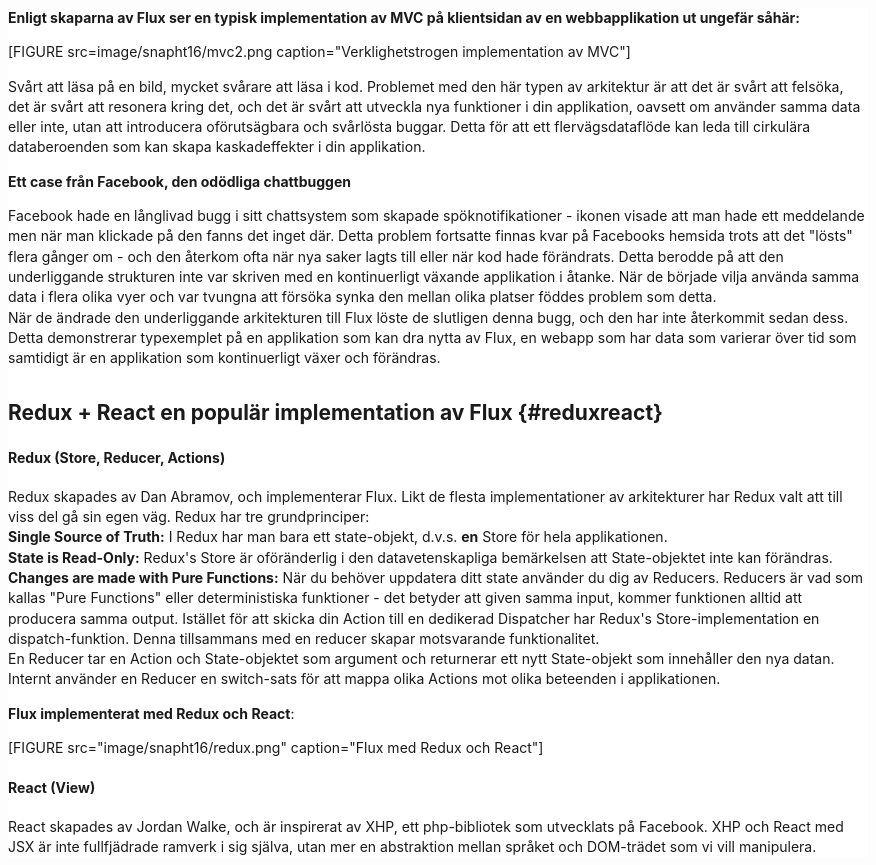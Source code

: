**Enligt skaparna av Flux ser en typisk implementation av MVC på klientsidan av en webbapplikation ut ungefär såhär:**

[FIGURE src=image/snapht16/mvc2.png caption="Verklighetstrogen implementation av MVC"]

Svårt att läsa på en bild, mycket svårare att läsa i kod. Problemet med den här typen av arkitektur är att det är svårt att felsöka, det är svårt att resonera kring det, och det är svårt att utveckla nya funktioner i din applikation, oavsett om använder samma data eller inte, utan att introducera oförutsägbara och svårlösta buggar. Detta för att ett flervägsdataflöde kan leda till cirkulära databeroenden som kan skapa kaskadeffekter i din applikation.

**Ett case från Facebook, den odödliga chattbuggen**

Facebook hade en långlivad bugg i sitt chattsystem som skapade spöknotifikationer - ikonen visade att man hade ett meddelande men när man klickade på den fanns det inget där. Detta problem fortsatte finnas kvar på Facebooks hemsida trots att det "lösts" flera gånger om - och den återkom ofta när nya saker lagts till eller när kod hade förändrats. Detta berodde på att den underliggande strukturen inte var skriven med en kontinuerligt växande applikation i åtanke. När de började vilja använda samma data i flera olika vyer och var tvungna att försöka synka den mellan olika platser föddes problem som detta.  
När de ändrade den underliggande arkitekturen till Flux löste de slutligen denna bugg, och den har inte återkommit sedan dess. Detta demonstrerar typexemplet på en applikation som kan dra nytta av Flux, en webapp som har data som varierar över tid som samtidigt är en applikation som kontinuerligt växer och förändras.



Redux + React en populär implementation av Flux {#reduxreact}
-------------------------------



#### Redux (Store, Reducer, Actions)

Redux skapades av Dan Abramov, och implementerar Flux. Likt de flesta implementationer av arkitekturer har Redux valt att till viss del gå sin egen väg. Redux har tre grundprinciper:  
**Single Source of Truth:** I Redux har man bara ett state-objekt, d.v.s. **en** Store för hela applikationen.  
**State is Read-Only:** Redux's Store är oföränderlig i den datavetenskapliga bemärkelsen att State-objektet inte kan förändras.  
**Changes are made with Pure Functions:** När du behöver uppdatera ditt state använder du dig av Reducers. Reducers är vad som kallas "Pure Functions" eller deterministiska funktioner - det betyder att given samma input, kommer funktionen alltid att producera samma output. Istället för att skicka din Action till en dedikerad Dispatcher har Redux's Store-implementation en dispatch-funktion. Denna tillsammans med en reducer skapar motsvarande funktionalitet.  
En Reducer tar en Action och State-objektet som argument och returnerar ett nytt State-objekt som innehåller den nya datan. Internt använder en Reducer en switch-sats för att mappa olika Actions mot olika beteenden i applikationen.

**Flux implementerat med Redux och React**:

[FIGURE src="image/snapht16/redux.png" caption="Flux med Redux och React"]



#### React (View)

React skapades av Jordan Walke, och är inspirerat av XHP, ett php-bibliotek som utvecklats på Facebook. XHP och React med JSX är inte fullfjädrade ramverk i sig själva, utan mer en abstraktion mellan språket och DOM-trädet som vi vill manipulera.
